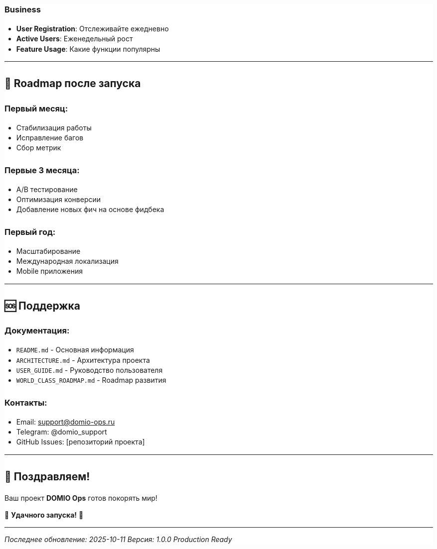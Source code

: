 ### Business
- **User Registration**: Отслеживайте ежедневно
- **Active Users**: Еженедельный рост
- **Feature Usage**: Какие функции популярны

---

## 🎯 Roadmap после запуска

### Первый месяц:
- Стабилизация работы
- Исправление багов
- Сбор метрик

### Первые 3 месяца:
- A/B тестирование
- Оптимизация конверсии
- Добавление новых фич на основе фидбека

### Первый год:
- Масштабирование
- Международная локализация
- Mobile приложения

---

## 🆘 Поддержка

### Документация:
- `README.md` - Основная информация
- `ARCHITECTURE.md` - Архитектура проекта
- `USER_GUIDE.md` - Руководство пользователя
- `WORLD_CLASS_ROADMAP.md` - Roadmap развития

### Контакты:
- Email: support@domio-ops.ru
- Telegram: @domio_support
- GitHub Issues: [репозиторий проекта]

---

## 🎊 Поздравляем!

Ваш проект **DOMIO Ops** готов покорять мир! 

🚀 **Удачного запуска!** 🚀

---

*Последнее обновление: 2025-10-11*
*Версия: 1.0.0 Production Ready*
